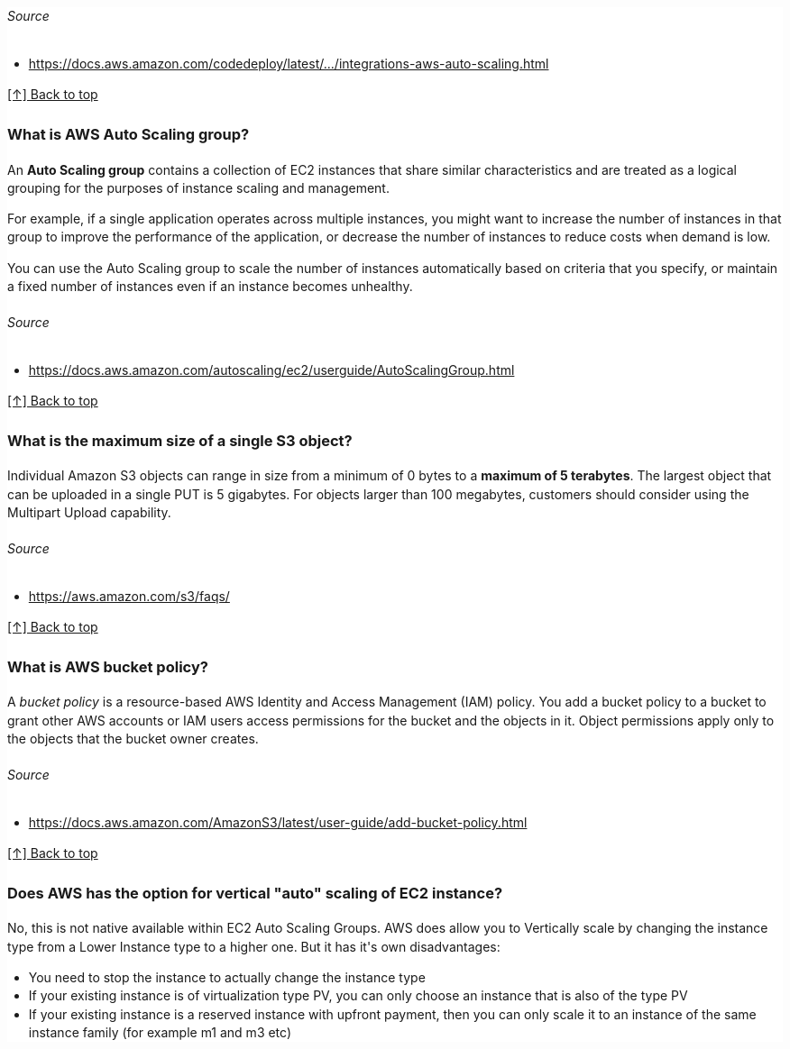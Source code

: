 ###### Source

* https://docs.aws.amazon.com/codedeploy/latest/.../integrations-aws-auto-scaling.html

[[↑] Back to top](#AWS)
### What is AWS Auto Scaling group?

An **Auto Scaling group** contains a collection of EC2 instances that share similar characteristics and are treated as a logical grouping for the purposes of instance scaling and management. 

For example, if a single application operates across multiple instances, you might want to increase the number of instances in that group to improve the performance of the application, or decrease the number of instances to reduce costs when demand is low. 

You can use the Auto Scaling group to scale the number of instances automatically based on criteria that you specify, or maintain a fixed number of instances even if an instance becomes unhealthy.

###### Source

* https://docs.aws.amazon.com/autoscaling/ec2/userguide/AutoScalingGroup.html

[[↑] Back to top](#AWS)
### What is the maximum size of a single S3 object?

Individual Amazon S3 objects can range in size from a minimum of 0 bytes to a **maximum of 5 terabytes**. The largest object that can be uploaded in a single PUT is 5 gigabytes. For objects larger than 100 megabytes, customers should consider using the Multipart Upload capability.

###### Source

* https://aws.amazon.com/s3/faqs/

[[↑] Back to top](#AWS)
### What is AWS bucket policy?

A *bucket policy* is a resource-based AWS Identity and Access Management (IAM) policy. You add a bucket policy to a bucket to grant other AWS accounts or IAM users access permissions for the bucket and the objects in it. Object permissions apply only to the objects that the bucket owner creates.

###### Source

* https://docs.aws.amazon.com/AmazonS3/latest/user-guide/add-bucket-policy.html

[[↑] Back to top](#AWS)
### Does AWS has the option for vertical "auto" scaling of EC2 instance?

No, this is not native available within EC2 Auto Scaling Groups. AWS does allow you to Vertically scale by changing the instance type from a Lower Instance type to a higher one. But it has it's own disadvantages:

* You need to stop the instance to actually change the instance type
* If your existing instance is of virtualization type PV, you can only choose an instance that is also of the type PV
* If your existing instance is a reserved instance with upfront payment, then you can only scale it to an instance of the same instance family (for example m1 and m3 etc)
